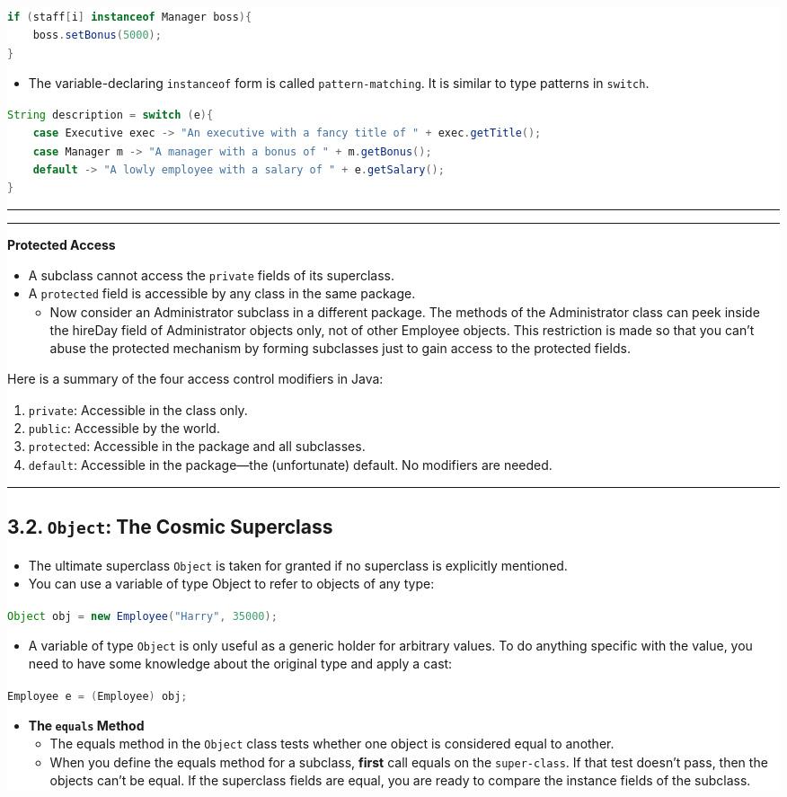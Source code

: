 ```java
if (staff[i] instanceof Manager boss){
	boss.setBonus(5000);
}
```
- The variable-declaring `instanceof` form is called `pattern-matching`. It is similar to type patterns in `switch`.

```java
String description = switch (e){
	case Executive exec -> "An executive with a fancy title of " + exec.getTitle();
	case Manager m -> "A manager with a bonus of " + m.getBonus();
	default -> "A lowly employee with a salary of " + e.getSalary();
}
```
---

---
**Protected Access**
- A subclass cannot access the `private` fields of its superclass.
- A `protected` field is accessible by any class in the same package.
	- Now consider an Administrator subclass in a different package. The methods of the Administrator class can peek inside the hireDay field of Administrator objects only, not of other Employee objects. This restriction is made so that you can’t abuse the protected mechanism by forming subclasses just to gain access to the protected fields.

Here is a summary of the four access control modifiers in Java:

1. `private`: Accessible in the class only.
2. `public`: Accessible by the world.
3. `protected`: Accessible in the package and all subclasses.
4. `default`: Accessible in the package—the (unfortunate) default. No modifiers are needed.

---

## 3.2. `Object`: The Cosmic Superclass

- The ultimate superclass `Object` is taken for granted if no superclass is explicitly mentioned.
- You can use a variable of type Object to refer to objects of any type:
```java
Object obj = new Employee("Harry", 35000);
```
- A variable of type `Object` is only useful as a generic holder for arbitrary values. To do anything specific with the value, you need to have some knowledge about the original type and apply a cast:
```java
Employee e = (Employee) obj;
```

- **The `equals` Method**
	- The equals method in the `Object` class tests whether one object is considered equal to another.
	- When you define the equals method for a subclass, **first** call equals on the `super-class`. If that test doesn’t pass, then the objects can’t be equal. If the superclass fields are equal, you are ready to compare the instance fields of the subclass.
